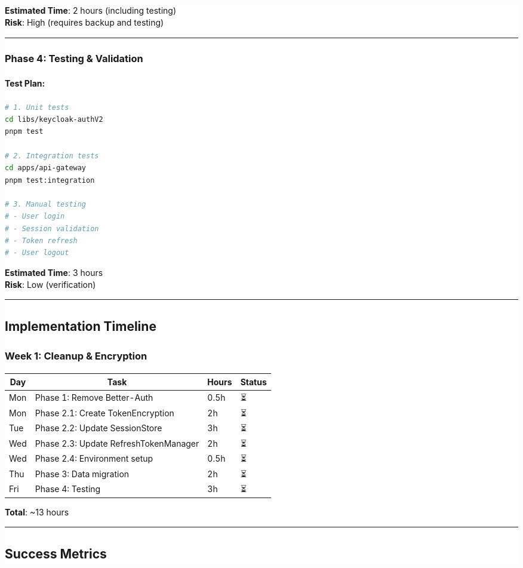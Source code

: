 **Estimated Time**: 2 hours (including testing)  
**Risk**: High (requires backup and testing)

---

### Phase 4: Testing & Validation

#### Test Plan:

```bash
# 1. Unit tests
cd libs/keycloak-authV2
pnpm test

# 2. Integration tests
cd apps/api-gateway
pnpm test:integration

# 3. Manual testing
# - User login
# - Session validation
# - Token refresh
# - User logout
```

**Estimated Time**: 3 hours  
**Risk**: Low (verification)

---

## Implementation Timeline

### Week 1: Cleanup & Encryption

| Day | Task                                  | Hours | Status |
| --- | ------------------------------------- | ----- | ------ |
| Mon | Phase 1: Remove Better-Auth           | 0.5h  | ⏳     |
| Mon | Phase 2.1: Create TokenEncryption     | 2h    | ⏳     |
| Tue | Phase 2.2: Update SessionStore        | 3h    | ⏳     |
| Wed | Phase 2.3: Update RefreshTokenManager | 2h    | ⏳     |
| Wed | Phase 2.4: Environment setup          | 0.5h  | ⏳     |
| Thu | Phase 3: Data migration               | 2h    | ⏳     |
| Fri | Phase 4: Testing                      | 3h    | ⏳     |

**Total**: ~13 hours

---

## Success Metrics
